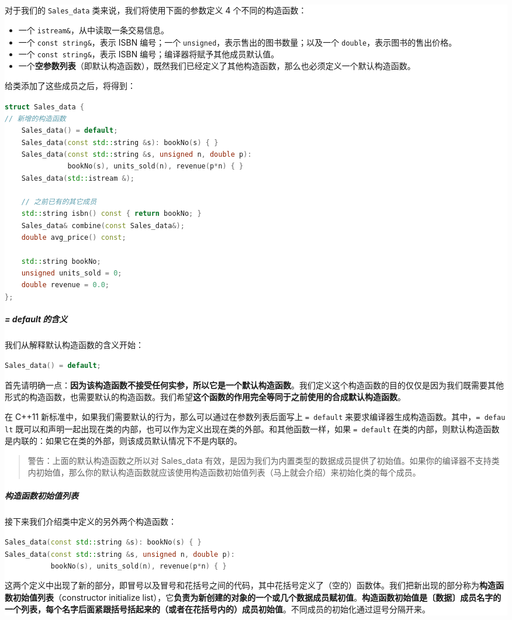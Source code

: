 对于我们的 `Sales_data` 类来说，我们将使用下面的参数定义 4 个不同的构造函数：

- 一个 `istream&`，从中读取一条交易信息。
- 一个 `const string&`，表示 ISBN 编号；一个 `unsigned`，表示售出的图书数量；以及一个 `double`，表示图书的售出价格。
- 一个 `const string&`，表示 ISBN 编号；编译器将赋予其他成员默认值。
- 一个**空参数列表**（即默认构造函数），既然我们已经定义了其他构造函数，那么也必须定义一个默认构造函数。

给类添加了这些成员之后，将得到：

```cpp
struct Sales_data {
// 新增的构造函数
	Sales_data() = default;
	Sales_data(const std::string &s): bookNo(s) { }
	Sales_data(const std::string &s, unsigned n, double p):
	           bookNo(s), units_sold(n), revenue(p*n) { }
	Sales_data(std::istream &);

	// 之前已有的其它成员
	std::string isbn() const { return bookNo; }
	Sales_data& combine(const Sales_data&);
	double avg_price() const;

	std::string bookNo;
	unsigned units_sold = 0;
	double revenue = 0.0;
};
```

##### = default 的含义

我们从解释默认构造函数的含义开始：

```cpp
Sales_data() = default;
```

首先请明确一点：**因为该构造函数不接受任何实参，所以它是一个默认构造函数**。我们定义这个构造函数的目的仅仅是因为我们既需要其他形式的构造函数，也需要默认的构造函数。我们希望**这个函数的作用完全等同于之前使用的合成默认构造函数**。

在 C++11 新标准中，如果我们需要默认的行为，那么可以通过在参数列表后面写上 `= default` 来要求编译器生成构造函数。其中，`= default` 既可以和声明一起出现在类的内部，也可以作为定义出现在类的外部。和其他函数一样，如果 `= default` 在类的内部，则默认构造函数是内联的：如果它在类的外部，则该成员默认情况下不是内联的。

> 警告：上面的默认构造函数之所以对 Sales_data 有效，是因为我们为内置类型的数据成员提供了初始值。如果你的编译器不支持类内初始值，那么你的默认构造函数就应该使用构造函数初始值列表（马上就会介绍）来初始化类的每个成员。

##### 构造函数初始值列表

接下来我们介绍类中定义的另外两个构造函数：

```cpp
Sales_data(const std::string &s): bookNo(s) { }
Sales_data(const std::string &s, unsigned n, double p):
           bookNo(s), units_sold(n), revenue(p*n) { }
```

这两个定义中出现了新的部分，即冒号以及冒号和花括号之间的代码，其中花括号定义了（空的）函数体。我们把新出现的部分称为**构造函数初始值列表**（constructor initialize list），它**负责为新创建的对象的一个或几个数据成员赋初值**。**构造函数初始值是〔数据〕成员名字的一个列表，每个名字后面紧跟括号括起来的（或者在花括号内的）成员初始值**。不同成员的初始化通过逗号分隔开来。
